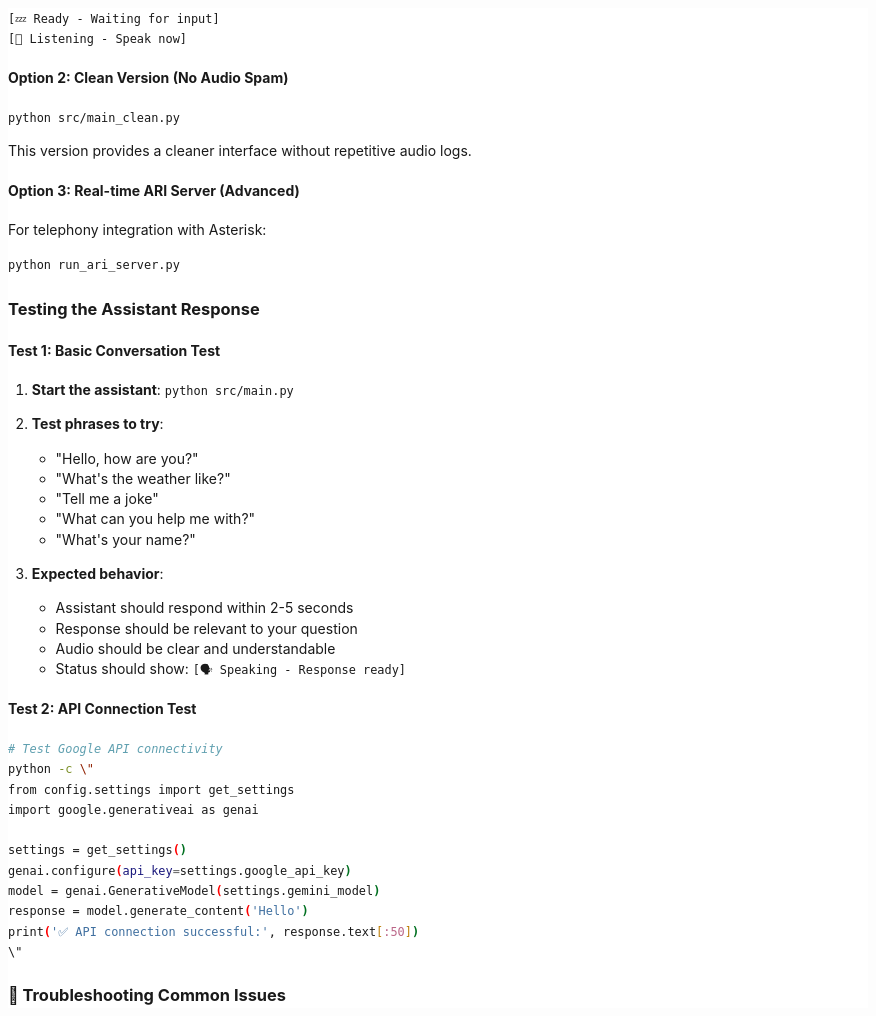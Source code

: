 ```
[💤 Ready - Waiting for input]
[🎤 Listening - Speak now]
```

#### Option 2: Clean Version (No Audio Spam)

```bash
python src/main_clean.py
```

This version provides a cleaner interface without repetitive audio logs.

#### Option 3: Real-time ARI Server (Advanced)

For telephony integration with Asterisk:

```bash
python run_ari_server.py
```

### Testing the Assistant Response

#### Test 1: Basic Conversation Test

1. **Start the assistant**: `python src/main.py`
2. **Test phrases to try**:
   - \"Hello, how are you?\"
   - \"What's the weather like?\"
   - \"Tell me a joke\"
   - \"What can you help me with?\"
   - \"What's your name?\"

3. **Expected behavior**:
   - Assistant should respond within 2-5 seconds
   - Response should be relevant to your question
   - Audio should be clear and understandable
   - Status should show: `[🗣️ Speaking - Response ready]`

#### Test 2: API Connection Test

```bash
# Test Google API connectivity
python -c \"
from config.settings import get_settings
import google.generativeai as genai

settings = get_settings()
genai.configure(api_key=settings.google_api_key)
model = genai.GenerativeModel(settings.gemini_model)
response = model.generate_content('Hello')
print('✅ API connection successful:', response.text[:50])
\"
```

### 🔧 Troubleshooting Common Issues

